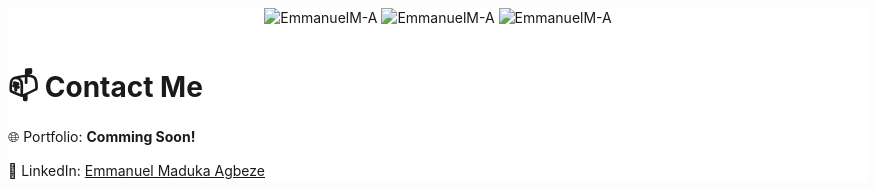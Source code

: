 <p align="center">
	<img src="https://github-readme-stats.vercel.app/api?username=EmmanuelM-A&theme=tokyonight&show_icons=true&hide_border=true&count_private=false&locale=en" alt="EmmanuelM-A" />
	<img src="https://github-readme-streak-stats.herokuapp.com/?user=EmmanuelM-A&theme=tokyonight&hide_border=true" alt="EmmanuelM-A" />
	<img src="https://github-readme-stats.vercel.app/api/top-langs?username=EmmanuelM-A&theme=tokyonight&show_icons=true&hide_border=true&locale=en&layout=compact" alt="EmmanuelM-A" />
</p>

# 📫 Contact Me

🌐 Portfolio: **Comming Soon!**

💼 LinkedIn: [Emmanuel Maduka Agbeze](www.linkedin.com/in/agbeze-ema)
